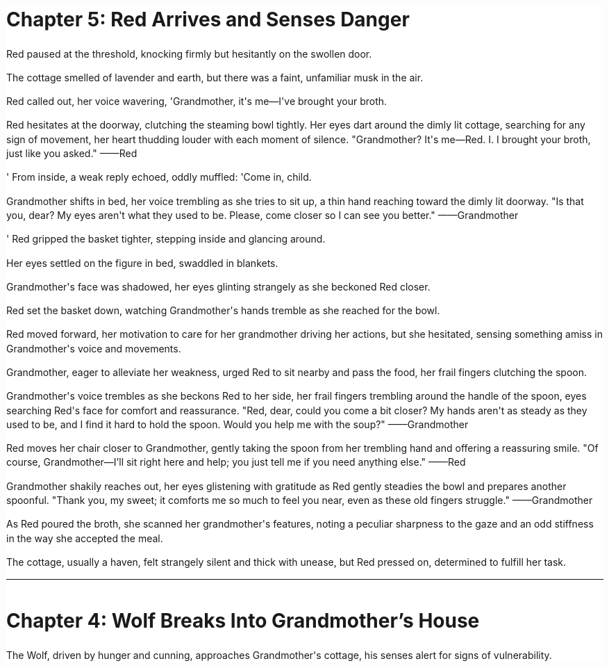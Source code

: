 # Chapter 5: Red Arrives and Senses Danger

Red paused at the threshold, knocking firmly but hesitantly on the swollen door.

The cottage smelled of lavender and earth, but there was a faint, unfamiliar musk in the air.

Red called out, her voice wavering, 'Grandmother, it's me—I've brought your broth.

Red hesitates at the doorway, clutching the steaming bowl tightly. Her eyes dart around the dimly lit cottage, searching for any sign of movement, her heart thudding louder with each moment of silence. "Grandmother? It's me—Red. I. I brought your broth, just like you asked." ——Red

' From inside, a weak reply echoed, oddly muffled: 'Come in, child.

Grandmother shifts in bed, her voice trembling as she tries to sit up, a thin hand reaching toward the dimly lit doorway. "Is that you, dear? My eyes aren't what they used to be. Please, come closer so I can see you better." ——Grandmother

' Red gripped the basket tighter, stepping inside and glancing around.

Her eyes settled on the figure in bed, swaddled in blankets.

Grandmother's face was shadowed, her eyes glinting strangely as she beckoned Red closer.

Red set the basket down, watching Grandmother's hands tremble as she reached for the bowl.

Red moved forward, her motivation to care for her grandmother driving her actions, but she hesitated, sensing something amiss in Grandmother's voice and movements.

Grandmother, eager to alleviate her weakness, urged Red to sit nearby and pass the food, her frail fingers clutching the spoon.

Grandmother's voice trembles as she beckons Red to her side, her frail fingers trembling around the handle of the spoon, eyes searching Red's face for comfort and reassurance. "Red, dear, could you come a bit closer? My hands aren't as steady as they used to be, and I find it hard to hold the spoon. Would you help me with the soup?" ——Grandmother

Red moves her chair closer to Grandmother, gently taking the spoon from her trembling hand and offering a reassuring smile. "Of course, Grandmother—I’ll sit right here and help; you just tell me if you need anything else." ——Red

Grandmother shakily reaches out, her eyes glistening with gratitude as Red gently steadies the bowl and prepares another spoonful. "Thank you, my sweet; it comforts me so much to feel you near, even as these old fingers struggle." ——Grandmother

As Red poured the broth, she scanned her grandmother's features, noting a peculiar sharpness to the gaze and an odd stiffness in the way she accepted the meal.

The cottage, usually a haven, felt strangely silent and thick with unease, but Red pressed on, determined to fulfill her task.

----------------------------------------

# Chapter 4: Wolf Breaks Into Grandmother’s House

The Wolf, driven by hunger and cunning, approaches Grandmother's cottage, his senses alert for signs of vulnerability.
